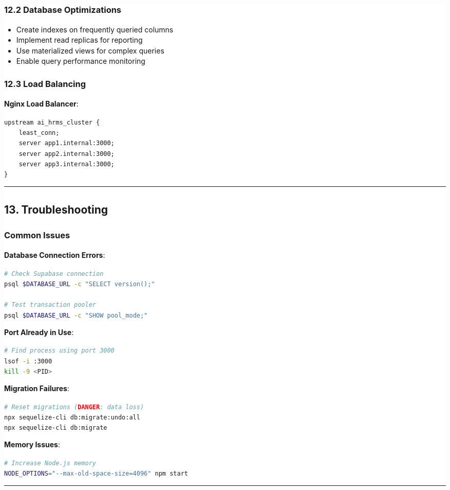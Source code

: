 ### 12.2 Database Optimizations
- Create indexes on frequently queried columns
- Implement read replicas for reporting
- Use materialized views for complex queries
- Enable query performance monitoring

### 12.3 Load Balancing

**Nginx Load Balancer**:
```nginx
upstream ai_hrms_cluster {
    least_conn;
    server app1.internal:3000;
    server app2.internal:3000;
    server app3.internal:3000;
}
```

---

## 13. Troubleshooting

### Common Issues

**Database Connection Errors**:
```bash
# Check Supabase connection
psql $DATABASE_URL -c "SELECT version();"

# Test transaction pooler
psql $DATABASE_URL -c "SHOW pool_mode;"
```

**Port Already in Use**:
```bash
# Find process using port 3000
lsof -i :3000
kill -9 <PID>
```

**Migration Failures**:
```bash
# Reset migrations (DANGER: data loss)
npx sequelize-cli db:migrate:undo:all
npx sequelize-cli db:migrate
```

**Memory Issues**:
```bash
# Increase Node.js memory
NODE_OPTIONS="--max-old-space-size=4096" npm start
```

---

